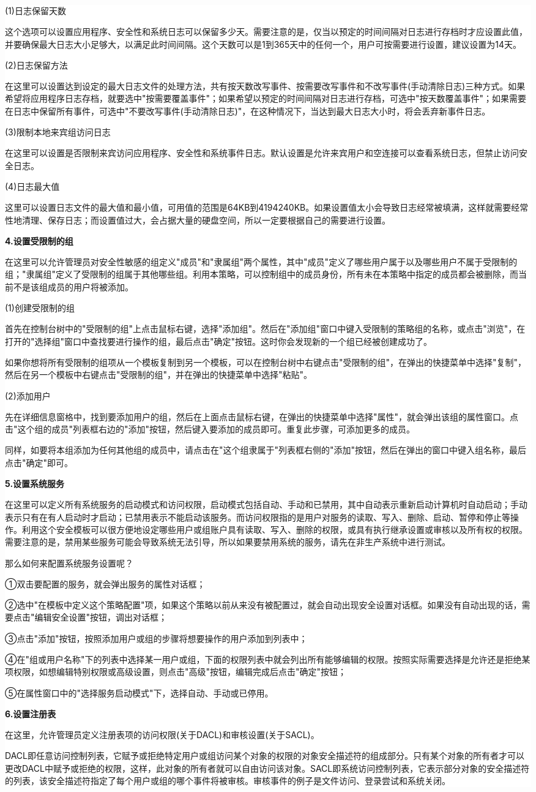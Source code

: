 (1)日志保留天数

这个选项可以设置应用程序、安全性和系统日志可以保留多少天。需要注意的是，仅当以预定的时间间隔对日志进行存档时才应设置此值，并要确保最大日志大小足够大，以满足此时间间隔。这个天数可以是1到365天中的任何一个，用户可按需要进行设置，建议设置为14天。

(2)日志保留方法

在这里可以设置达到设定的最大日志文件的处理方法，共有按天数改写事件、按需要改写事件和不改写事件(手动清除日志)三种方式。如果希望将应用程序日志存档，就要选中"按需要覆盖事件"；如果希望以预定的时间间隔对日志进行存档，可选中"按天数覆盖事件"；如果需要在日志中保留所有事件，可选中"不要改写事件(手动清除日志)"，在这种情况下，当达到最大日志大小时，将会丢弃新事件日志。

(3)限制本地来宾组访问日志

在这里可以设置是否限制来宾访问应用程序、安全性和系统事件日志。默认设置是允许来宾用户和空连接可以查看系统日志，但禁止访问安全日志。

(4)日志最大值

这里可以设置日志文件的最大值和最小值，可用值的范围是64KB到4194240KB。如果设置值太小会导致日志经常被填满，这样就需要经常性地清理、保存日志；而设置值过大，会占据大量的硬盘空间，所以一定要根据自己的需要进行设置。

**4.设置受限制的组**

在这里可以允许管理员对安全性敏感的组定义"成员"和"隶属组"两个属性，其中"成员"定义了哪些用户属于以及哪些用户不属于受限制的组；"隶属组"定义了受限制的组属于其他哪些组。利用本策略，可以控制组中的成员身份，所有未在本策略中指定的成员都会被删除，而当前不是该组成员的用户将被添加。

(1)创建受限制的组

首先在控制台树中的"受限制的组"上点击鼠标右键，选择"添加组"。然后在"添加组"窗口中键入受限制的策略组的名称，或点击"浏览"，在打开的"选择组"窗口中查找要进行操作的组，最后点击"确定"按钮。这时你会发现新的一个组已经被创建成功了。

如果你想将所有受限制的组项从一个模板复制到另一个模板，可以在控制台树中右键点击"受限制的组"，在弹出的快捷菜单中选择"复制"，然后在另一个模板中右键点击"受限制的组"，并在弹出的快捷菜单中选择"粘贴"。

(2)添加用户

先在详细信息窗格中，找到要添加用户的组，然后在上面点击鼠标右键，在弹出的快捷菜单中选择"属性"，就会弹出该组的属性窗口。点击"这个组的成员"列表框右边的"添加"按钮，然后键入要添加的成员即可。重复此步骤，可添加更多的成员。

同样，如要将本组添加为任何其他组的成员中，请点击在"这个组隶属于"列表框右侧的"添加"按钮，然后在弹出的窗口中键入组名称，最后点击"确定"即可。

**5.设置系统服务**

在这里可以定义所有系统服务的启动模式和访问权限，启动模式包括自动、手动和已禁用，其中自动表示重新启动计算机时自动启动；手动表示只有在有人启动时才启动；已禁用表示不能启动该服务。而访问权限指的是用户对服务的读取、写入、删除、启动、暂停和停止等操作。利用这个安全模板可以很方便地设定哪些用户或组账户具有读取、写入、删除的权限，或具有执行继承设置或审核以及所有权的权限。需要注意的是，禁用某些服务可能会导致系统无法引导，所以如果要禁用系统的服务，请先在非生产系统中进行测试。

那么如何来配置系统服务设置呢？

①双击要配置的服务，就会弹出服务的属性对话框；

②选中"在模板中定义这个策略配置"项，如果这个策略以前从来没有被配置过，就会自动出现安全设置对话框。如果没有自动出现的话，需要点击"编辑安全设置"按钮，调出对话框；

③点击"添加"按钮，按照添加用户或组的步骤将想要操作的用户添加到列表中；

④在"组或用户名称"下的列表中选择某一用户或组，下面的权限列表中就会列出所有能够编辑的权限。按照实际需要选择是允许还是拒绝某项权限，如想编辑特别权限或高级设置，则点击"高级"按钮，编辑完成后点击"确定"按钮；

⑤在属性窗口中的"选择服务启动模式"下，选择自动、手动或已停用。

**6.设置注册表**

在这里，允许管理员定义注册表项的访问权限(关于DACL)和审核设置(关于SACL)。

DACL即任意访问控制列表，它赋予或拒绝特定用户或组访问某个对象的权限的对象安全描述符的组成部分。只有某个对象的所有者才可以更改DACL中赋予或拒绝的权限，这样，此对象的所有者就可以自由访问该对象。SACL即系统访问控制列表，它表示部分对象的安全描述符的列表，该安全描述符指定了每个用户或组的哪个事件将被审核。审核事件的例子是文件访问、登录尝试和系统关闭。
